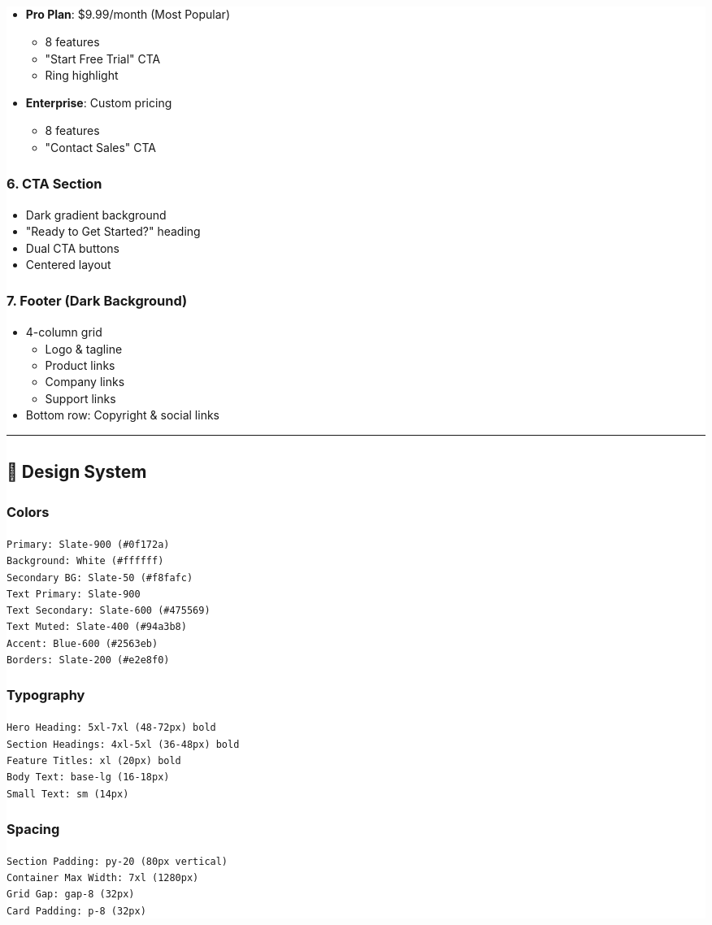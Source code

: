 - **Pro Plan**: $9.99/month (Most Popular)
  - 8 features
  - "Start Free Trial" CTA
  - Ring highlight
  
- **Enterprise**: Custom pricing
  - 8 features
  - "Contact Sales" CTA

### 6. **CTA Section**
- Dark gradient background
- "Ready to Get Started?" heading
- Dual CTA buttons
- Centered layout

### 7. **Footer** (Dark Background)
- 4-column grid
  - Logo & tagline
  - Product links
  - Company links
  - Support links
- Bottom row: Copyright & social links

---

## 🎨 Design System

### Colors
```
Primary: Slate-900 (#0f172a)
Background: White (#ffffff)
Secondary BG: Slate-50 (#f8fafc)
Text Primary: Slate-900
Text Secondary: Slate-600 (#475569)
Text Muted: Slate-400 (#94a3b8)
Accent: Blue-600 (#2563eb)
Borders: Slate-200 (#e2e8f0)
```

### Typography
```
Hero Heading: 5xl-7xl (48-72px) bold
Section Headings: 4xl-5xl (36-48px) bold
Feature Titles: xl (20px) bold
Body Text: base-lg (16-18px)
Small Text: sm (14px)
```

### Spacing
```
Section Padding: py-20 (80px vertical)
Container Max Width: 7xl (1280px)
Grid Gap: gap-8 (32px)
Card Padding: p-8 (32px)
```

